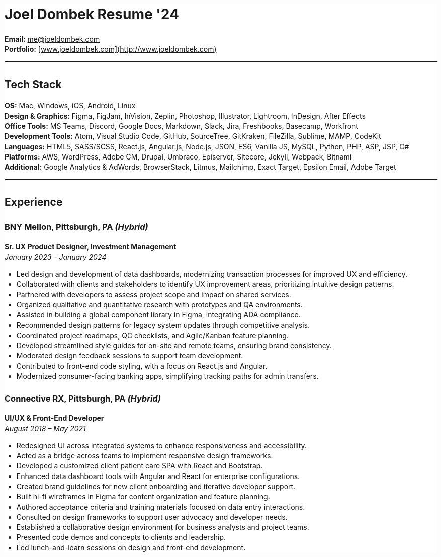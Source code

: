 # Joel Dombek Resume '24

**Email:** me@joeldombek.com  
**Portfolio:** [www.joeldombek.com](http://www.joeldombek.com)

---

## Tech Stack

**OS:** Mac, Windows, iOS, Android, Linux  
**Design & Graphics:** Figma, FigJam, InVision, Zeplin, Photoshop, Illustrator, Lightroom, InDesign, After Effects  
**Office Tools:** MS Teams, Discord, Google Docs, Markdown, Slack, Jira, Freshbooks, Basecamp, Workfront  
**Development Tools:** Atom, Visual Studio Code, GitHub, SourceTree, GitKraken, FileZilla, Sublime, MAMP, CodeKit  
**Languages:** HTML5, SASS/SCSS, React.js, Angular.js, Node.js, JSON, ES6, Vanilla JS, MySQL, Python, PHP, ASP, JSP, C#  
**Platforms:** AWS, WordPress, Adobe CM, Drupal, Umbraco, Episerver, Sitecore, Jekyll, Webpack, Bitnami  
**Additional:** Google Analytics & AdWords, BrowserStack, Litmus, Mailchimp, Exact Target, Epsilon Email, Adobe Target  

---

## Experience

### BNY Mellon, Pittsburgh, PA _(Hybrid)_  
**Sr. UX Product Designer, Investment Management**  
*January 2023 – January 2024*

- Led design and development of data dashboards, modernizing transaction processes for improved UX and efficiency.
- Collaborated with clients and stakeholders to identify UX improvement areas, prioritizing intuitive design patterns.
- Partnered with developers to assess project scope and impact on shared services.
- Organized qualitative and quantitative research with prototypes and QA environments.
- Assisted in building a global component library in Figma, integrating ADA compliance.
- Recommended design patterns for legacy system updates through competitive analysis.
- Coordinated project roadmaps, QC checklists, and Agile/Kanban feature planning.
- Developed streamlined style guides for on-site and remote teams, ensuring brand consistency.
- Moderated design feedback sessions to support team development.
- Contributed to front-end code styling, with a focus on React.js and Angular.
- Modernized consumer-facing banking apps, simplifying tracking paths for admin transfers.

### Connective RX, Pittsburgh, PA _(Hybrid)_  
**UI/UX & Front-End Developer**  
*August 2018 – May 2021*

- Redesigned UI across integrated systems to enhance responsiveness and accessibility.
- Acted as a bridge across teams to implement responsive design frameworks.
- Developed a customized client patient care SPA with React and Bootstrap.
- Enhanced data dashboard tools with Angular and React for enterprise configurations.
- Created brand guidelines for new client onboarding and iterative developer support.
- Built hi-fi wireframes in Figma for content organization and feature planning.
- Authored acceptance criteria and training materials focused on data entry interactions.
- Consulted on design frameworks to support user advocacy and developer needs.
- Established a collaborative design environment for business analysts and project teams.
- Presented code demos and concepts to clients and leadership.
- Led lunch-and-learn sessions on design and front-end development.
